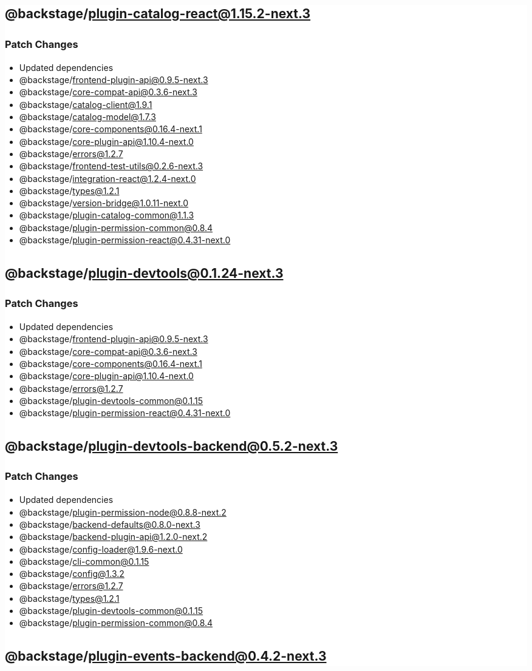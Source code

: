 ## @backstage/plugin-catalog-react@1.15.2-next.3

### Patch Changes

- Updated dependencies
 - @backstage/frontend-plugin-api@0.9.5-next.3
 - @backstage/core-compat-api@0.3.6-next.3
 - @backstage/catalog-client@1.9.1
 - @backstage/catalog-model@1.7.3
 - @backstage/core-components@0.16.4-next.1
 - @backstage/core-plugin-api@1.10.4-next.0
 - @backstage/errors@1.2.7
 - @backstage/frontend-test-utils@0.2.6-next.3
 - @backstage/integration-react@1.2.4-next.0
 - @backstage/types@1.2.1
 - @backstage/version-bridge@1.0.11-next.0
 - @backstage/plugin-catalog-common@1.1.3
 - @backstage/plugin-permission-common@0.8.4
 - @backstage/plugin-permission-react@0.4.31-next.0

## @backstage/plugin-devtools@0.1.24-next.3

### Patch Changes

- Updated dependencies
 - @backstage/frontend-plugin-api@0.9.5-next.3
 - @backstage/core-compat-api@0.3.6-next.3
 - @backstage/core-components@0.16.4-next.1
 - @backstage/core-plugin-api@1.10.4-next.0
 - @backstage/errors@1.2.7
 - @backstage/plugin-devtools-common@0.1.15
 - @backstage/plugin-permission-react@0.4.31-next.0

## @backstage/plugin-devtools-backend@0.5.2-next.3

### Patch Changes

- Updated dependencies
 - @backstage/plugin-permission-node@0.8.8-next.2
 - @backstage/backend-defaults@0.8.0-next.3
 - @backstage/backend-plugin-api@1.2.0-next.2
 - @backstage/config-loader@1.9.6-next.0
 - @backstage/cli-common@0.1.15
 - @backstage/config@1.3.2
 - @backstage/errors@1.2.7
 - @backstage/types@1.2.1
 - @backstage/plugin-devtools-common@0.1.15
 - @backstage/plugin-permission-common@0.8.4

## @backstage/plugin-events-backend@0.4.2-next.3
